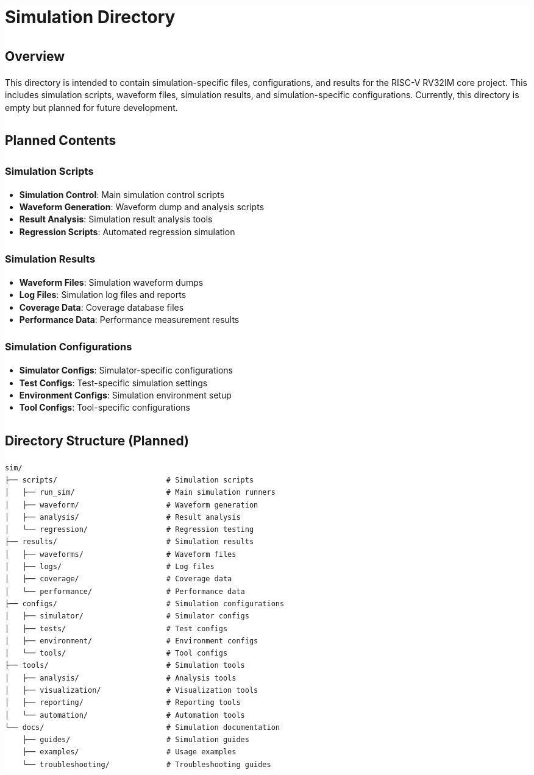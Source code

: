 # Simulation Directory

## Overview

This directory is intended to contain simulation-specific files, configurations, and results for the RISC-V RV32IM core project. This includes simulation scripts, waveform files, simulation results, and simulation-specific configurations. Currently, this directory is empty but planned for future development.

## Planned Contents

### Simulation Scripts
- **Simulation Control**: Main simulation control scripts
- **Waveform Generation**: Waveform dump and analysis scripts
- **Result Analysis**: Simulation result analysis tools
- **Regression Scripts**: Automated regression simulation

### Simulation Results
- **Waveform Files**: Simulation waveform dumps
- **Log Files**: Simulation log files and reports
- **Coverage Data**: Coverage database files
- **Performance Data**: Performance measurement results

### Simulation Configurations
- **Simulator Configs**: Simulator-specific configurations
- **Test Configs**: Test-specific simulation settings
- **Environment Configs**: Simulation environment setup
- **Tool Configs**: Tool-specific configurations

## Directory Structure (Planned)

```
sim/
├── scripts/                         # Simulation scripts
│   ├── run_sim/                     # Main simulation runners
│   ├── waveform/                    # Waveform generation
│   ├── analysis/                    # Result analysis
│   └── regression/                  # Regression testing
├── results/                         # Simulation results
│   ├── waveforms/                   # Waveform files
│   ├── logs/                        # Log files
│   ├── coverage/                    # Coverage data
│   └── performance/                 # Performance data
├── configs/                         # Simulation configurations
│   ├── simulator/                   # Simulator configs
│   ├── tests/                       # Test configs
│   ├── environment/                 # Environment configs
│   └── tools/                       # Tool configs
├── tools/                           # Simulation tools
│   ├── analysis/                    # Analysis tools
│   ├── visualization/               # Visualization tools
│   ├── reporting/                   # Reporting tools
│   └── automation/                  # Automation tools
└── docs/                            # Simulation documentation
    ├── guides/                      # Simulation guides
    ├── examples/                    # Usage examples
    └── troubleshooting/             # Troubleshooting guides
```
